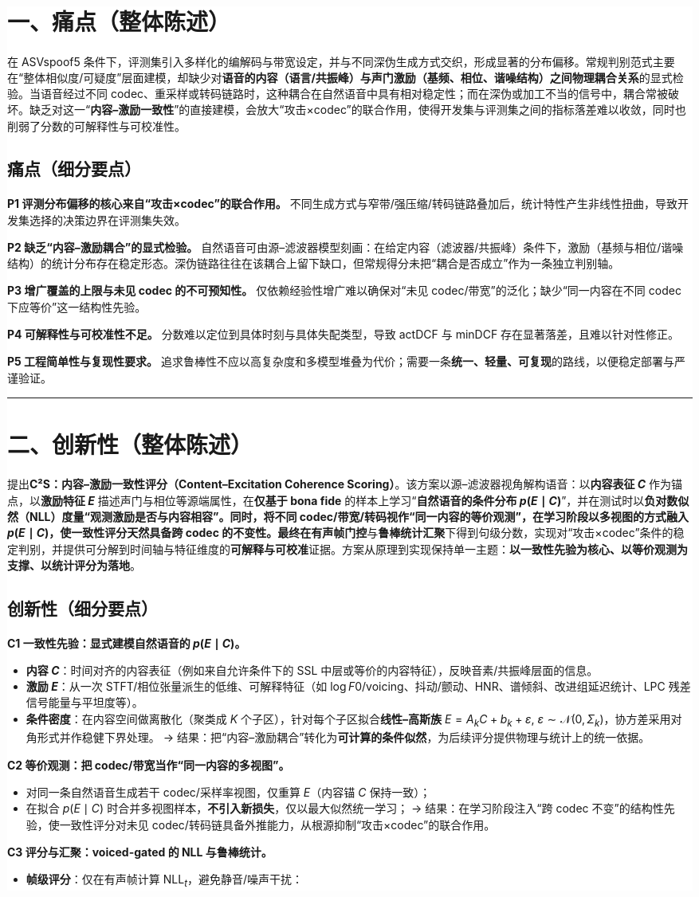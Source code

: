 # 一、痛点（整体陈述）

在 ASVspoof5 条件下，评测集引入多样化的编解码与带宽设定，并与不同深伪生成方式交织，形成显著的分布偏移。常规判别范式主要在“整体相似度/可疑度”层面建模，却缺少对**语音的内容（语言/共振峰）与声门激励（基频、相位、谐噪结构）之间物理耦合关系**的显式检验。当语音经过不同 codec、重采样或转码链路时，这种耦合在自然语音中具有相对稳定性；而在深伪或加工不当的信号中，耦合常被破坏。缺乏对这一“**内容–激励一致性**”的直接建模，会放大“攻击×codec”的联合作用，使得开发集与评测集之间的指标落差难以收敛，同时也削弱了分数的可解释性与可校准性。

## 痛点（细分要点）

**P1 评测分布偏移的核心来自“攻击×codec”的联合作用。**
不同生成方式与窄带/强压缩/转码链路叠加后，统计特性产生非线性扭曲，导致开发集选择的决策边界在评测集失效。

**P2 缺乏“内容–激励耦合”的显式检验。**
自然语音可由源–滤波器模型刻画：在给定内容（滤波器/共振峰）条件下，激励（基频与相位/谐噪结构）的统计分布存在稳定形态。深伪链路往往在该耦合上留下缺口，但常规得分未把“耦合是否成立”作为一条独立判别轴。

**P3 增广覆盖的上限与未见 codec 的不可预知性。**
仅依赖经验性增广难以确保对“未见 codec/带宽”的泛化；缺少“同一内容在不同 codec 下应等价”这一结构性先验。

**P4 可解释性与可校准性不足。**
分数难以定位到具体时刻与具体失配类型，导致 actDCF 与 minDCF 存在显著落差，且难以针对性修正。

**P5 工程简单性与复现性要求。**
追求鲁棒性不应以高复杂度和多模型堆叠为代价；需要一条**统一、轻量、可复现**的路线，以便稳定部署与严谨验证。

---

# 二、创新性（整体陈述）

提出**C²S：内容–激励一致性评分（Content–Excitation Coherence Scoring）**。该方案以源–滤波器视角解构语音：以**内容表征 $C$** 作为锚点，以**激励特征 $E$** 描述声门与相位等源端属性，在**仅基于 bona fide** 的样本上学习“**自然语音的条件分布 $p(E\mid C)$**”，并在测试时以**负对数似然（NLL）**度量“观测激励是否与内容相容”。同时，将不同 codec/带宽/转码视作“**同一内容的等价观测**”，在学习阶段以多视图的方式融入 $p(E\mid C)$，使一致性评分天然具备跨 codec 的不变性。最终在**有声帧门控**与**鲁棒统计汇聚**下得到句级分数，实现对“攻击×codec”条件的稳定判别，并提供可分解到时间轴与特征维度的**可解释与可校准**证据。方案从原理到实现保持单一主题：**以一致性先验为核心、以等价观测为支撑、以统计评分为落地**。

## 创新性（细分要点）

**C1 一致性先验：显式建模自然语音的 $p(E\mid C)$。**

* **内容 $C$**：时间对齐的内容表征（例如来自允许条件下的 SSL 中层或等价的内容特征），反映音素/共振峰层面的信息。
* **激励 $E$**：从一次 STFT/相位张量派生的低维、可解释特征（如 $\log F0$/voicing、抖动/颤动、HNR、谱倾斜、改进组延迟统计、LPC 残差信号能量与平坦度等）。
* **条件密度**：在内容空间做离散化（聚类成 $K$ 个子区），针对每个子区拟合**线性–高斯族** $E=A_k C + b_k + \varepsilon, \ \varepsilon\sim\mathcal N(0,\Sigma_k)$，协方差采用对角形式并作稳健下界处理。
  → 结果：把“内容–激励耦合”转化为**可计算的条件似然**，为后续评分提供物理与统计上的统一依据。

**C2 等价观测：把 codec/带宽当作“同一内容的多视图”。**

* 对同一条自然语音生成若干 codec/采样率视图，仅重算 $E$（内容锚 $C$ 保持一致）；
* 在拟合 $p(E\mid C)$ 时合并多视图样本，**不引入新损失**，仅以最大似然统一学习；
  → 结果：在学习阶段注入“跨 codec 不变”的结构性先验，使一致性评分对未见 codec/转码链具备外推能力，从根源抑制“攻击×codec”的联合作用。

**C3 评分与汇聚：voiced-gated 的 NLL 与鲁棒统计。**

* **帧级评分**：仅在有声帧计算 $\text{NLL}_t$，避免静音/噪声干扰：

